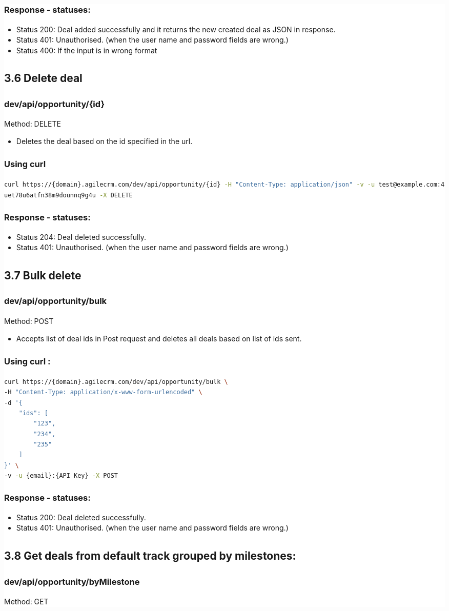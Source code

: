 ### Response - statuses:
- Status 200: Deal added successfully and it returns the new created deal as JSON in response.
- Status 401: Unauthorised. (when the user name and password fields are wrong.)
- Status 400: If the input is in wrong format


## 3.6 Delete deal
### dev/api/opportunity/{id}
Method: DELETE 

- Deletes the deal based on the id specified in the url.

### Using curl
```sh
curl https://{domain}.agilecrm.com/dev/api/opportunity/{id} -H "Content-Type: application/json" -v -u test@example.com:4uet78u6atfn38m9dounnq9g4u -X DELETE
```
### Response - statuses:
- Status 204: Deal deleted successfully.
- Status 401: Unauthorised. (when the user name and password fields are wrong.)

## 3.7 Bulk delete 
### dev/api/opportunity/bulk
Method: POST 

- Accepts list of deal ids in Post request and deletes all deals based on list of ids sent.

### Using curl :
```sh
curl https://{domain}.agilecrm.com/dev/api/opportunity/bulk \
-H "Content-Type: application/x-www-form-urlencoded" \
-d '{
    "ids": [
        "123",
        "234",
        "235"
    ]
}' \
-v -u {email}:{API Key} -X POST
```
### Response - statuses:
- Status 200: Deal deleted successfully.
- Status 401: Unauthorised. (when the user name and password fields are wrong.)

## 3.8 Get deals from default track grouped by milestones:
### dev/api/opportunity/byMilestone
Method: GET 
